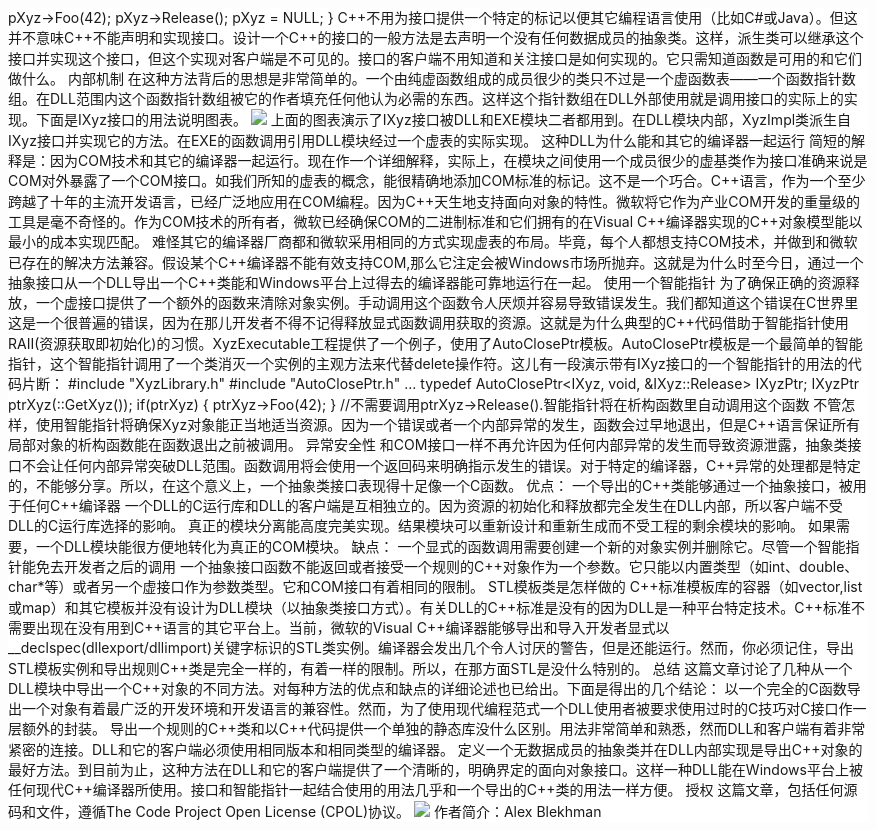 pXyz->Foo(42);
pXyz->Release();
pXyz
 = NULL;
}
C++不用为接口提供一个特定的标记以便其它编程语言使用（比如C#或Java）。但这并不意味C++不能声明和实现接口。设计一个C++的接口的一般方法是去声明一个没有任何数据成员的抽象类。这样，派生类可以继承这个接口并实现这个接口，但这个实现对客户端是不可见的。接口的客户端不用知道和关注接口是如何实现的。它只需知道函数是可用的和它们做什么。
内部机制
在这种方法背后的思想是非常简单的。一个由纯虚函数组成的成员很少的类只不过是一个虚函数表——一个函数指针数组。在DLL范围内这个函数指针数组被它的作者填充任何他认为必需的东西。这样这个指针数组在DLL外部使用就是调用接口的实际上的实现。下面是IXyz接口的用法说明图表。
![](http://www.codeproject.com/KB/cpp/howto_export_cpp_classes/Xyz_thumb.png)
上面的图表演示了IXyz接口被DLL和EXE模块二者都用到。在DLL模块内部，XyzImpl类派生自IXyz接口并实现它的方法。在EXE的函数调用引用DLL模块经过一个虚表的实际实现。
这种DLL为什么能和其它的编译器一起运行
简短的解释是：因为COM技术和其它的编译器一起运行。现在作一个详细解释，实际上，在模块之间使用一个成员很少的虚基类作为接口准确来说是COM对外暴露了一个COM接口。如我们所知的虚表的概念，能很精确地添加COM标准的标记。这不是一个巧合。C++语言，作为一个至少跨越了十年的主流开发语言，已经广泛地应用在COM编程。因为C++天生地支持面向对象的特性。微软将它作为产业COM开发的重量级的工具是毫不奇怪的。作为COM技术的所有者，微软已经确保COM的二进制标准和它们拥有的在Visual
 C++编译器实现的C++对象模型能以最小的成本实现匹配。
难怪其它的编译器厂商都和微软采用相同的方式实现虚表的布局。毕竟，每个人都想支持COM技术，并做到和微软已存在的解决方法兼容。假设某个C++编译器不能有效支持COM,那么它注定会被Windows市场所抛弃。这就是为什么时至今日，通过一个抽象接口从一个DLL导出一个C++类能和Windows平台上过得去的编译器能可靠地运行在一起。
使用一个智能指针
为了确保正确的资源释放，一个虚接口提供了一个额外的函数来清除对象实例。手动调用这个函数令人厌烦并容易导致错误发生。我们都知道这个错误在C世界里这是一个很普遍的错误，因为在那儿开发者不得不记得释放显式函数调用获取的资源。这就是为什么典型的C++代码借助于智能指针使用RAII(资源获取即初始化)的习惯。XyzExecutable工程提供了一个例子，使用了AutoClosePtr模板。AutoClosePtr模板是一个最简单的智能指针，这个智能指针调用了一个类消灭一个实例的主观方法来代替delete操作符。这儿有一段演示带有IXyz接口的一个智能指针的用法的代码片断：
#include "XyzLibrary.h"
#include "AutoClosePtr.h"
...
typedef AutoClosePtr<IXyz, void, &IXyz::Release> IXyzPtr;
IXyzPtr ptrXyz(::GetXyz());
if(ptrXyz)
{
ptrXyz->Foo(42);
}
//不需要调用ptrXyz->Release().智能指针将在析构函数里自动调用这个函数
不管怎样，使用智能指针将确保Xyz对象能正当地适当资源。因为一个错误或者一个内部异常的发生，函数会过早地退出，但是C++语言保证所有局部对象的析构函数能在函数退出之前被调用。
异常安全性
和COM接口一样不再允许因为任何内部异常的发生而导致资源泄露，抽象类接口不会让任何内部异常突破DLL范围。函数调用将会使用一个返回码来明确指示发生的错误。对于特定的编译器，C++异常的处理都是特定的，不能够分享。所以，在这个意义上，一个抽象类接口表现得十足像一个C函数。
优点：
一个导出的C++类能够通过一个抽象接口，被用于任何C++编译器
一个DLL的C运行库和DLL的客户端是互相独立的。因为资源的初始化和释放都完全发生在DLL内部，所以客户端不受DLL的C运行库选择的影响。
真正的模块分离能高度完美实现。结果模块可以重新设计和重新生成而不受工程的剩余模块的影响。
如果需要，一个DLL模块能很方便地转化为真正的COM模块。
缺点：
一个显式的函数调用需要创建一个新的对象实例并删除它。尽管一个智能指针能免去开发者之后的调用
一个抽象接口函数不能返回或者接受一个规则的C++对象作为一个参数。它只能以内置类型（如int、double、char*等）或者另一个虚接口作为参数类型。它和COM接口有着相同的限制。
STL模板类是怎样做的
C++标准模板库的容器（如vector,list或map）和其它模板并没有设计为DLL模块（以抽象类接口方式）。有关DLL的C++标准是没有的因为DLL是一种平台特定技术。C++标准不需要出现在没有用到C++语言的其它平台上。当前，微软的Visual
 C++编译器能够导出和导入开发者显式以__declspec(dllexport/dllimport)关键字标识的STL类实例。编译器会发出几个令人讨厌的警告，但是还能运行。然而，你必须记住，导出STL模板实例和导出规则C++类是完全一样的，有着一样的限制。所以，在那方面STL是没什么特别的。
总结
这篇文章讨论了几种从一个DLL模块中导出一个C++对象的不同方法。对每种方法的优点和缺点的详细论述也已给出。下面是得出的几个结论：
以一个完全的C函数导出一个对象有着最广泛的开发环境和开发语言的兼容性。然而，为了使用现代编程范式一个DLL使用者被要求使用过时的C技巧对C接口作一层额外的封装。
导出一个规则的C++类和以C++代码提供一个单独的静态库没什么区别。用法非常简单和熟悉，然而DLL和客户端有着非常紧密的连接。DLL和它的客户端必须使用相同版本和相同类型的编译器。
定义一个无数据成员的抽象类并在DLL内部实现是导出C++对象的最好方法。到目前为止，这种方法在DLL和它的客户端提供了一个清晰的，明确界定的面向对象接口。这样一种DLL能在Windows平台上被任何现代C++编译器所使用。接口和智能指针一起结合使用的用法几乎和一个导出的C++类的用法一样方便。
授权
这篇文章，包括任何源码和文件，遵循The
 Code Project Open License (CPOL)协议。
![](http://www.codeproject.com/script/Membership/ProfileImages/%7B5874ff19-35c6-4efd-9554-30f827a5475e%7D.png)
作者简介：Alex
 Blekhman
